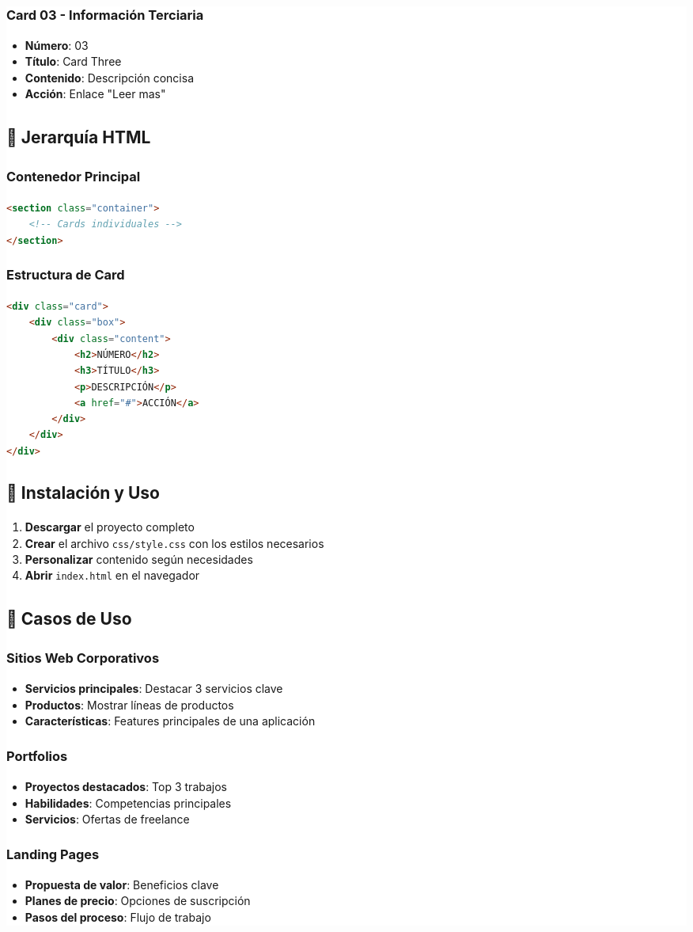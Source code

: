 ### **Card 03** - Información Terciaria
- **Número**: 03
- **Título**: Card Three
- **Contenido**: Descripción concisa
- **Acción**: Enlace "Leer mas"

## 🎨 Jerarquía HTML

### Contenedor Principal
```html
<section class="container">
    <!-- Cards individuales -->
</section>
```

### Estructura de Card
```html
<div class="card">
    <div class="box">
        <div class="content">
            <h2>NÚMERO</h2>
            <h3>TÍTULO</h3>
            <p>DESCRIPCIÓN</p>
            <a href="#">ACCIÓN</a>
        </div>
    </div>
</div>
```

## 🚀 Instalación y Uso

1. **Descargar** el proyecto completo
2. **Crear** el archivo `css/style.css` con los estilos necesarios
3. **Personalizar** contenido según necesidades
4. **Abrir** `index.html` en el navegador

## 🎯 Casos de Uso

### Sitios Web Corporativos
- **Servicios principales**: Destacar 3 servicios clave
- **Productos**: Mostrar líneas de productos
- **Características**: Features principales de una aplicación

### Portfolios
- **Proyectos destacados**: Top 3 trabajos
- **Habilidades**: Competencias principales
- **Servicios**: Ofertas de freelance

### Landing Pages
- **Propuesta de valor**: Beneficios clave
- **Planes de precio**: Opciones de suscripción
- **Pasos del proceso**: Flujo de trabajo
